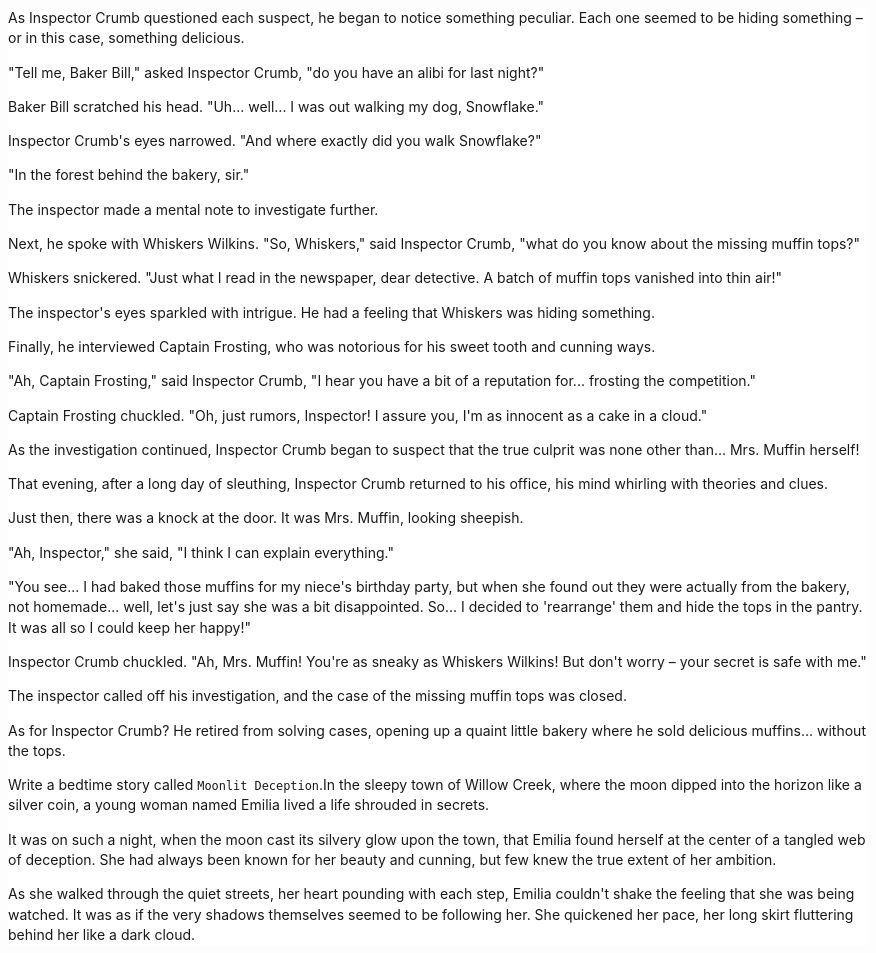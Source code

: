 As Inspector Crumb questioned each suspect, he began to notice something peculiar. Each one seemed to be hiding something – or in this case, something delicious.

"Tell me, Baker Bill," asked Inspector Crumb, "do you have an alibi for last night?"

Baker Bill scratched his head. "Uh... well... I was out walking my dog, Snowflake."

Inspector Crumb's eyes narrowed. "And where exactly did you walk Snowflake?"

"In the forest behind the bakery, sir."

The inspector made a mental note to investigate further.

Next, he spoke with Whiskers Wilkins. "So, Whiskers," said Inspector Crumb, "what do you know about the missing muffin tops?"

Whiskers snickered. "Just what I read in the newspaper, dear detective. A batch of muffin tops vanished into thin air!"

The inspector's eyes sparkled with intrigue. He had a feeling that Whiskers was hiding something.

Finally, he interviewed Captain Frosting, who was notorious for his sweet tooth and cunning ways.

"Ah, Captain Frosting," said Inspector Crumb, "I hear you have a bit of a reputation for... frosting the competition."

Captain Frosting chuckled. "Oh, just rumors, Inspector! I assure you, I'm as innocent as a cake in a cloud."

As the investigation continued, Inspector Crumb began to suspect that the true culprit was none other than... Mrs. Muffin herself!

That evening, after a long day of sleuthing, Inspector Crumb returned to his office, his mind whirling with theories and clues.

Just then, there was a knock at the door. It was Mrs. Muffin, looking sheepish.

"Ah, Inspector," she said, "I think I can explain everything."

"You see... I had baked those muffins for my niece's birthday party, but when she found out they were actually from the bakery, not homemade... well, let's just say she was a bit disappointed. So... I decided to 'rearrange' them and hide the tops in the pantry. It was all so I could keep her happy!"

Inspector Crumb chuckled. "Ah, Mrs. Muffin! You're as sneaky as Whiskers Wilkins! But don't worry – your secret is safe with me."

The inspector called off his investigation, and the case of the missing muffin tops was closed.

As for Inspector Crumb? He retired from solving cases, opening up a quaint little bakery where he sold delicious muffins... without the tops.<end>

Write a bedtime story called `Moonlit Deception`.<start>In the sleepy town of Willow Creek, where the moon dipped into the horizon like a silver coin, a young woman named Emilia lived a life shrouded in secrets.

It was on such a night, when the moon cast its silvery glow upon the town, that Emilia found herself at the center of a tangled web of deception. She had always been known for her beauty and cunning, but few knew the true extent of her ambition.

As she walked through the quiet streets, her heart pounding with each step, Emilia couldn't shake the feeling that she was being watched. It was as if the very shadows themselves seemed to be following her. She quickened her pace, her long skirt fluttering behind her like a dark cloud.
